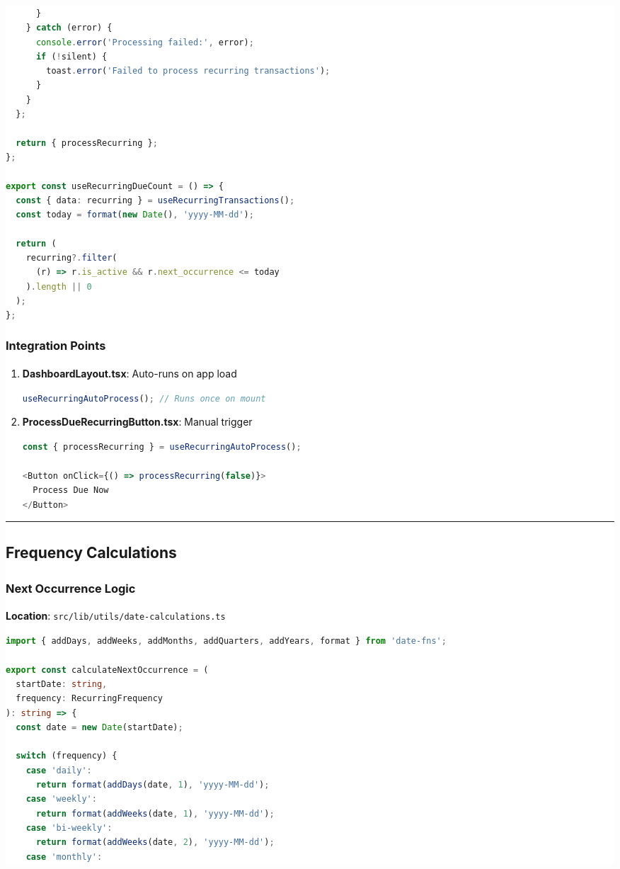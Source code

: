 ```typescript
      }
    } catch (error) {
      console.error('Processing failed:', error);
      if (!silent) {
        toast.error('Failed to process recurring transactions');
      }
    }
  };

  return { processRecurring };
};

export const useRecurringDueCount = () => {
  const { data: recurring } = useRecurringTransactions();
  const today = format(new Date(), 'yyyy-MM-dd');
  
  return (
    recurring?.filter(
      (r) => r.is_active && r.next_occurrence <= today
    ).length || 0
  );
};
```

### Integration Points

1. **DashboardLayout.tsx**: Auto-runs on app load
   ```typescript
   useRecurringAutoProcess(); // Runs once on mount
   ```

2. **ProcessDueRecurringButton.tsx**: Manual trigger
   ```typescript
   const { processRecurring } = useRecurringAutoProcess();
   
   <Button onClick={() => processRecurring(false)}>
     Process Due Now
   </Button>
   ```

---

## Frequency Calculations

### Next Occurrence Logic

**Location**: `src/lib/utils/date-calculations.ts`

```typescript
import { addDays, addWeeks, addMonths, addQuarters, addYears, format } from 'date-fns';

export const calculateNextOccurrence = (
  startDate: string,
  frequency: RecurringFrequency
): string => {
  const date = new Date(startDate);

  switch (frequency) {
    case 'daily':
      return format(addDays(date, 1), 'yyyy-MM-dd');
    case 'weekly':
      return format(addWeeks(date, 1), 'yyyy-MM-dd');
    case 'bi-weekly':
      return format(addWeeks(date, 2), 'yyyy-MM-dd');
    case 'monthly':
```